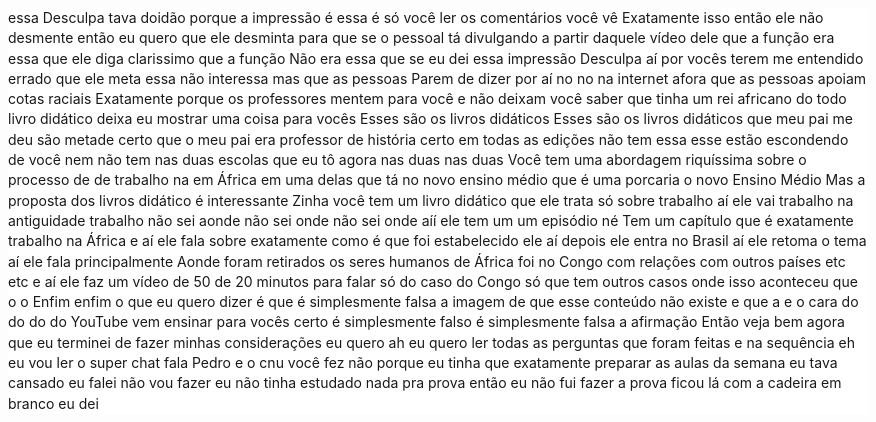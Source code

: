 essa Desculpa tava doidão porque a
impressão é essa é só você ler os
comentários você vê Exatamente isso
então ele não desmente então eu quero
que ele desminta para que se o pessoal
tá divulgando a partir daquele vídeo
dele que a função era essa que ele diga
clarissimo que a função Não era essa que
se eu dei essa impressão Desculpa aí por
vocês terem me entendido errado que ele
meta essa não interessa mas que as
pessoas Parem de dizer por aí no no na
internet afora que as pessoas apoiam
cotas raciais Exatamente porque os
professores mentem para você e não
deixam você saber que tinha um rei
africano do todo livro didático deixa eu
mostrar uma coisa para
vocês Esses são os livros
didáticos Esses são os livros didáticos
que meu pai me deu são metade certo que
o meu pai era professor de história
certo em todas as edições não tem essa
esse estão escondendo de você nem não
tem nas duas escolas que eu tô agora nas
duas nas duas Você tem uma abordagem
riquíssima sobre o processo de de
trabalho na em África em uma delas que
tá no novo ensino médio que é uma
porcaria o novo Ensino Médio Mas a
proposta dos livros didático é
interessante Zinha você tem um livro
didático que ele trata só sobre trabalho
aí ele vai trabalho na antiguidade
trabalho não sei aonde não sei onde não
sei onde aíí ele tem um um episódio né
Tem um capítulo que é exatamente
trabalho na África e aí ele fala sobre
exatamente como é que foi estabelecido
ele aí depois ele entra no Brasil aí ele
retoma o tema aí ele fala principalmente
Aonde foram retirados os seres humanos
de África foi no Congo com
relações com outros países etc etc e aí
ele faz um vídeo de 50 de 20 minutos
para falar só do caso do Congo só que
tem outros casos onde isso aconteceu que
o o Enfim enfim o que eu quero dizer é
que é simplesmente falsa a imagem de que
esse conteúdo não existe e que a e o
cara do do do do YouTube vem ensinar
para vocês certo é simplesmente falso é
simplesmente falsa a afirmação Então
veja bem agora que eu terminei de fazer
minhas considerações eu quero ah eu
quero ler todas as perguntas que foram
feitas e na sequência eh eu vou ler o
super chat
fala Pedro e o cnu você fez não porque
eu tinha que exatamente preparar as
aulas da semana eu tava cansado eu falei
não vou fazer eu não tinha estudado nada
pra prova então eu não fui fazer a prova
ficou lá com a cadeira em branco eu dei